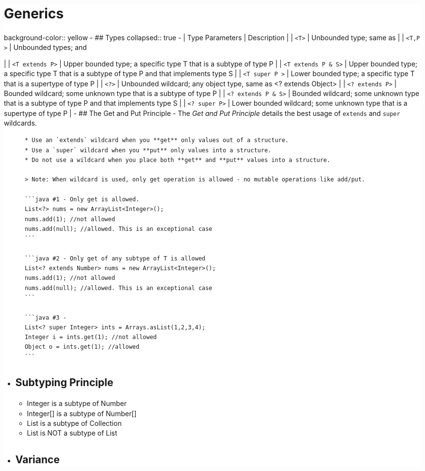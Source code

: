 # Generics
background-color:: yellow
	- ## Types
	  collapsed:: true
		- | Type Parameters   | Description                                                                                  | 
		  | `<T>`               | Unbounded type; same as <T extends Object>                                                   | 
		  | `<T,P>`             | Unbounded types; <T extends Object> and <P extends Object>                                   | 
		  | `<T extends P>`     | Upper bounded type; a specific type T that is a subtype of type P                            | 
		  | `<T extends P & S>` | Upper bounded type; a specific type T that is a subtype of type P and that implements type S | 
		  | `<T super P >`      | Lower bounded type; a specific type T that is a supertype of type P                          | 
		  | `<?>`               | Unbounded wildcard; any object type, same as <? extends Object>                              | 
		  | `<? extends P>`     | Bounded wildcard; some unknown type that is a subtype of type P                              | 
		  | `<? extends P & S>` | Bounded wildcard; some unknown type that is a subtype of type P and that implements type S   | 
		  | `<? super P>`       | Lower bounded wildcard; some unknown type that is a supertype of type P                      |
	- ## The Get and Put Principle
		- The *Get and Put Principle* details the best usage of `extends` and `super` wildcards.
		  
		  * Use an `extends` wildcard when you **get** only values out of a structure.
		  * Use a `super` wildcard when you **put** only values into a structure.
		  * Do not use a wildcard when you place both **get** and **put** values into a structure.
		  
		  > Note: When wildcard is used, only get operation is allowed - no mutable operations like add/put.
		  
		  ```java #1 - Only get is allowed. 
		  List<?> nums = new ArrayList<Integer>(); 
		  nums.add(1); //not allowed 
		  nums.add(null); //allowed. This is an exceptional case
		  ```
		  
		  ```java #2 - Only get of any subtype of T is allowed 
		  List<? extends Number> nums = new ArrayList<Integer>();
		  nums.add(1); //not allowed
		  nums.add(null); //allowed. This is an exceptional case
		  ```
		  
		  ```java #3 - 
		  List<? super Integer> ints = Arrays.asList(1,2,3,4); 
		  Integer i = ints.get(1); //not allowed 
		  Object o = ints.get(1); //allowed
		  ```
- ## Subtyping Principle
  
  * Integer is a subtype of Number
  * Integer[] is a subtype of Number[]
  * List<E> is a subtype of Collection<E>
  * List<Integer> is NOT a subtype of List<Number>
- ## Variance
  